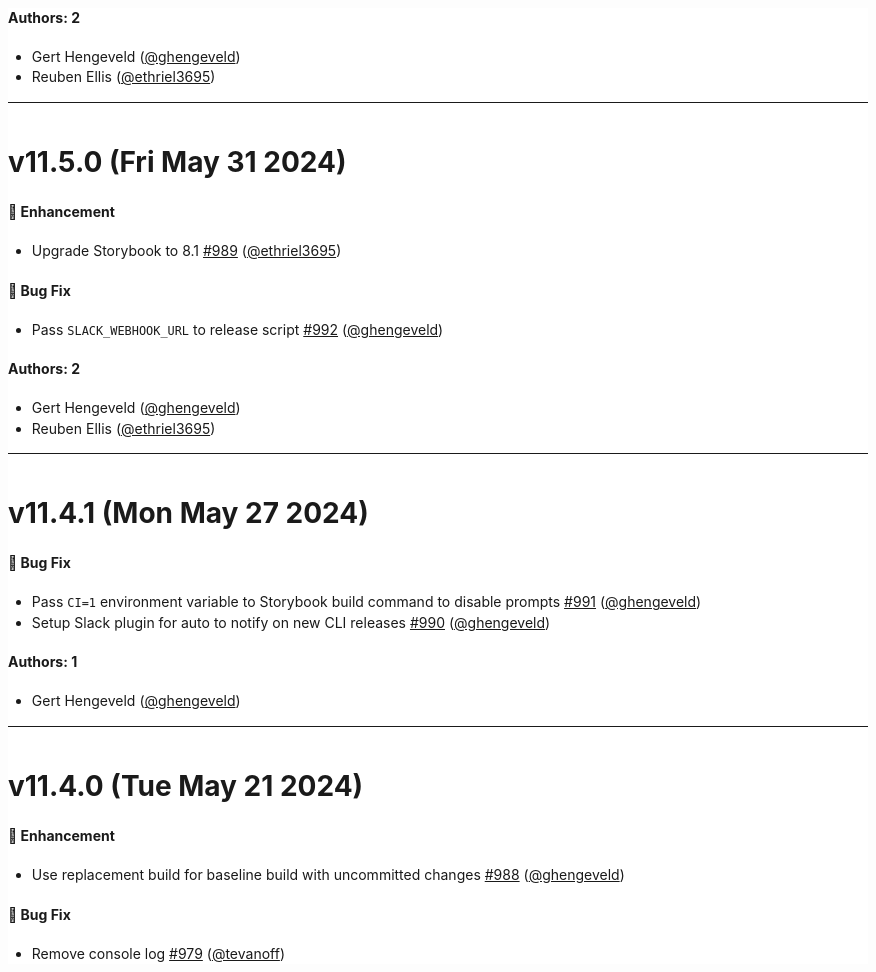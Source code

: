 #### Authors: 2

- Gert Hengeveld ([@ghengeveld](https://github.com/ghengeveld))
- Reuben Ellis ([@ethriel3695](https://github.com/ethriel3695))

---

# v11.5.0 (Fri May 31 2024)

#### 🚀 Enhancement

- Upgrade Storybook to 8.1 [#989](https://github.com/chromaui/chromatic-cli/pull/989) ([@ethriel3695](https://github.com/ethriel3695))

#### 🐛 Bug Fix

- Pass `SLACK_WEBHOOK_URL` to release script [#992](https://github.com/chromaui/chromatic-cli/pull/992) ([@ghengeveld](https://github.com/ghengeveld))

#### Authors: 2

- Gert Hengeveld ([@ghengeveld](https://github.com/ghengeveld))
- Reuben Ellis ([@ethriel3695](https://github.com/ethriel3695))

---

# v11.4.1 (Mon May 27 2024)

#### 🐛 Bug Fix

- Pass `CI=1` environment variable to Storybook build command to disable prompts [#991](https://github.com/chromaui/chromatic-cli/pull/991) ([@ghengeveld](https://github.com/ghengeveld))
- Setup Slack plugin for auto to notify on new CLI releases [#990](https://github.com/chromaui/chromatic-cli/pull/990) ([@ghengeveld](https://github.com/ghengeveld))

#### Authors: 1

- Gert Hengeveld ([@ghengeveld](https://github.com/ghengeveld))

---

# v11.4.0 (Tue May 21 2024)

#### 🚀 Enhancement

- Use replacement build for baseline build with uncommitted changes [#988](https://github.com/chromaui/chromatic-cli/pull/988) ([@ghengeveld](https://github.com/ghengeveld))

#### 🐛 Bug Fix

- Remove console log [#979](https://github.com/chromaui/chromatic-cli/pull/979) ([@tevanoff](https://github.com/tevanoff))
